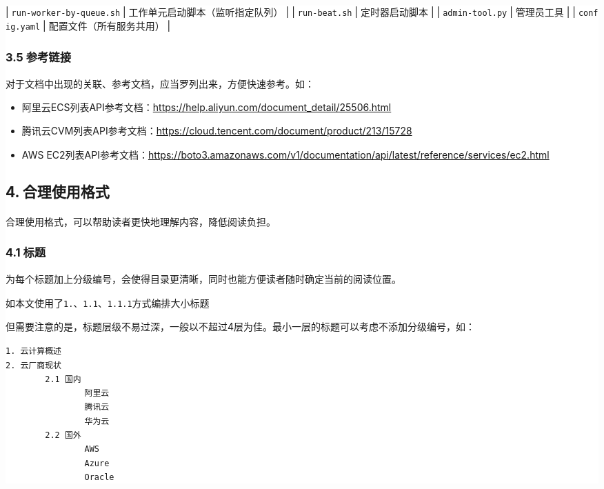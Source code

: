 | `run-worker-by-queue.sh` | 工作单元启动脚本（监听指定队列）     |
| `run-beat.sh`            | 定时器启动脚本                       |
| `admin-tool.py`          | 管理员工具                           |
| `config.yaml`            | 配置文件（所有服务共用）             |



### 3.5 参考链接



对于文档中出现的关联、参考文档，应当罗列出来，方便快速参考。如：



- 阿里云ECS列表API参考文档：https://help.aliyun.com/document_detail/25506.html

- 腾讯云CVM列表API参考文档：https://cloud.tencent.com/document/product/213/15728

- AWS EC2列表API参考文档：https://boto3.amazonaws.com/v1/documentation/api/latest/reference/services/ec2.html



## 4. 合理使用格式



合理使用格式，可以帮助读者更快地理解内容，降低阅读负担。



### 4.1 标题



为每个标题加上分级编号，会使得目录更清晰，同时也能方便读者随时确定当前的阅读位置。



如本文使用了`1.`、`1.1`、`1.1.1`方式编排大小标题



但需要注意的是，标题层级不易过深，一般以不超过4层为佳。最小一层的标题可以考虑不添加分级编号，如：



```
1. 云计算概述
2. 云厂商现状
        2.1 国内
                阿里云
                腾讯云
                华为云
        2.2 国外
                AWS
                Azure
                Oracle
```
